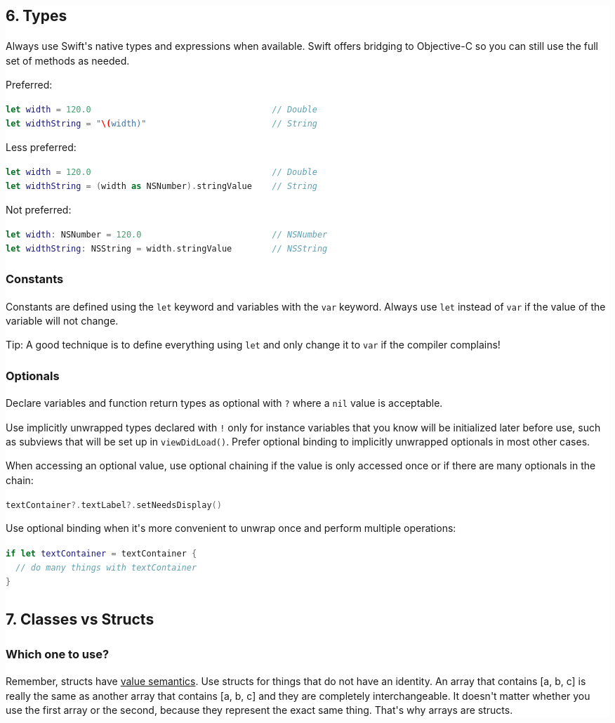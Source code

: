## 6. Types
Always use Swift's native types and expressions when available. Swift offers bridging to Objective-C so you can still use the full set of methods as needed.

Preferred:
```swift
let width = 120.0                                    // Double
let widthString = "\(width)"                         // String
```

Less preferred:
```swift
let width = 120.0                                    // Double
let widthString = (width as NSNumber).stringValue    // String
```

Not preferred:
```swift
let width: NSNumber = 120.0                          // NSNumber
let widthString: NSString = width.stringValue        // NSString
```

### Constants
Constants are defined using the `let` keyword and variables with the `var` keyword. Always use `let` instead of `var` if the value of the variable will not change.

Tip: A good technique is to define everything using `let` and only change it to `var` if the compiler complains!

### Optionals
Declare variables and function return types as optional with `?` where a `nil` value is acceptable.

Use implicitly unwrapped types declared with `!` only for instance variables that you know will be initialized later before use, such as subviews that will be set up in `viewDidLoad()`. Prefer optional binding to implicitly unwrapped optionals in most other cases.

When accessing an optional value, use optional chaining if the value is only accessed once or if there are many optionals in the chain:
```swift
textContainer?.textLabel?.setNeedsDisplay()
```
Use optional binding when it's more convenient to unwrap once and perform multiple operations:
```swift
if let textContainer = textContainer {
  // do many things with textContainer
}
```

## 7. Classes vs Structs

### Which one to use?

Remember, structs have [value semantics](https://docs.swift.org/swift-book/documentation/the-swift-programming-language/classesandstructures/). Use structs for things that do not have an identity. An array that contains [a, b, c] is really the same as another array that contains [a, b, c] and they are completely interchangeable. It doesn't matter whether you use the first array or the second, because they represent the exact same thing. That's why arrays are structs.
